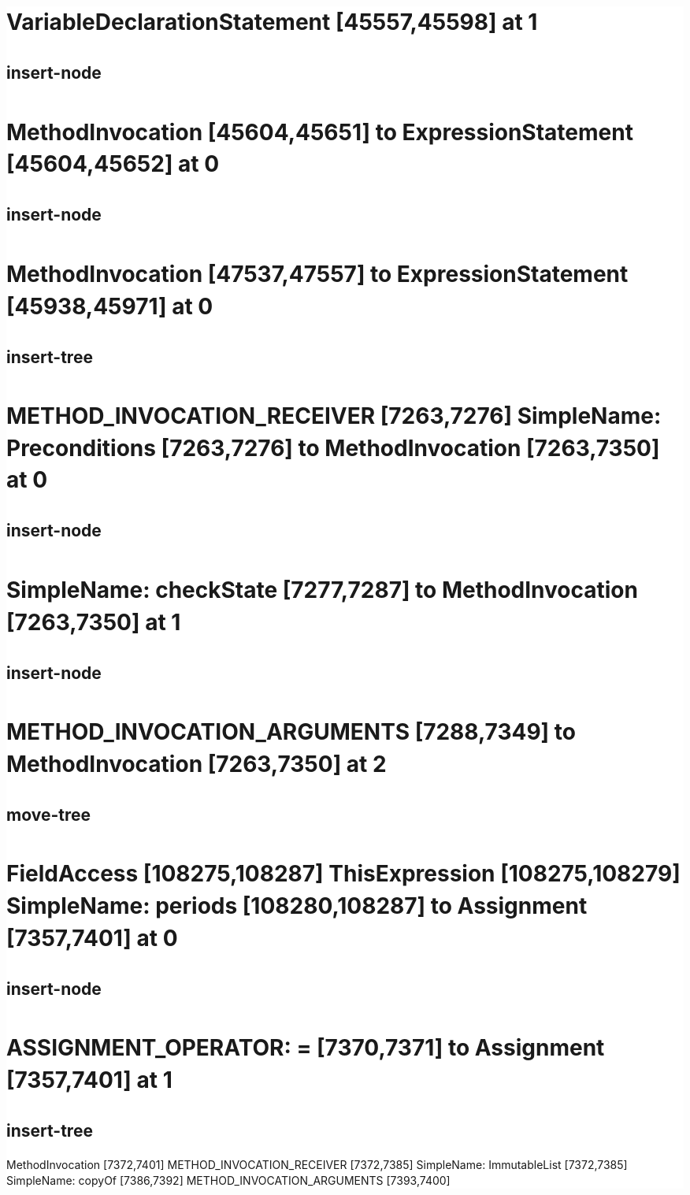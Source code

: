 VariableDeclarationStatement [45557,45598]
at 1
===
insert-node
---
MethodInvocation [45604,45651]
to
ExpressionStatement [45604,45652]
at 0
===
insert-node
---
MethodInvocation [47537,47557]
to
ExpressionStatement [45938,45971]
at 0
===
insert-tree
---
METHOD_INVOCATION_RECEIVER [7263,7276]
    SimpleName: Preconditions [7263,7276]
to
MethodInvocation [7263,7350]
at 0
===
insert-node
---
SimpleName: checkState [7277,7287]
to
MethodInvocation [7263,7350]
at 1
===
insert-node
---
METHOD_INVOCATION_ARGUMENTS [7288,7349]
to
MethodInvocation [7263,7350]
at 2
===
move-tree
---
FieldAccess [108275,108287]
    ThisExpression [108275,108279]
    SimpleName: periods [108280,108287]
to
Assignment [7357,7401]
at 0
===
insert-node
---
ASSIGNMENT_OPERATOR: = [7370,7371]
to
Assignment [7357,7401]
at 1
===
insert-tree
---
MethodInvocation [7372,7401]
    METHOD_INVOCATION_RECEIVER [7372,7385]
        SimpleName: ImmutableList [7372,7385]
    SimpleName: copyOf [7386,7392]
    METHOD_INVOCATION_ARGUMENTS [7393,7400]